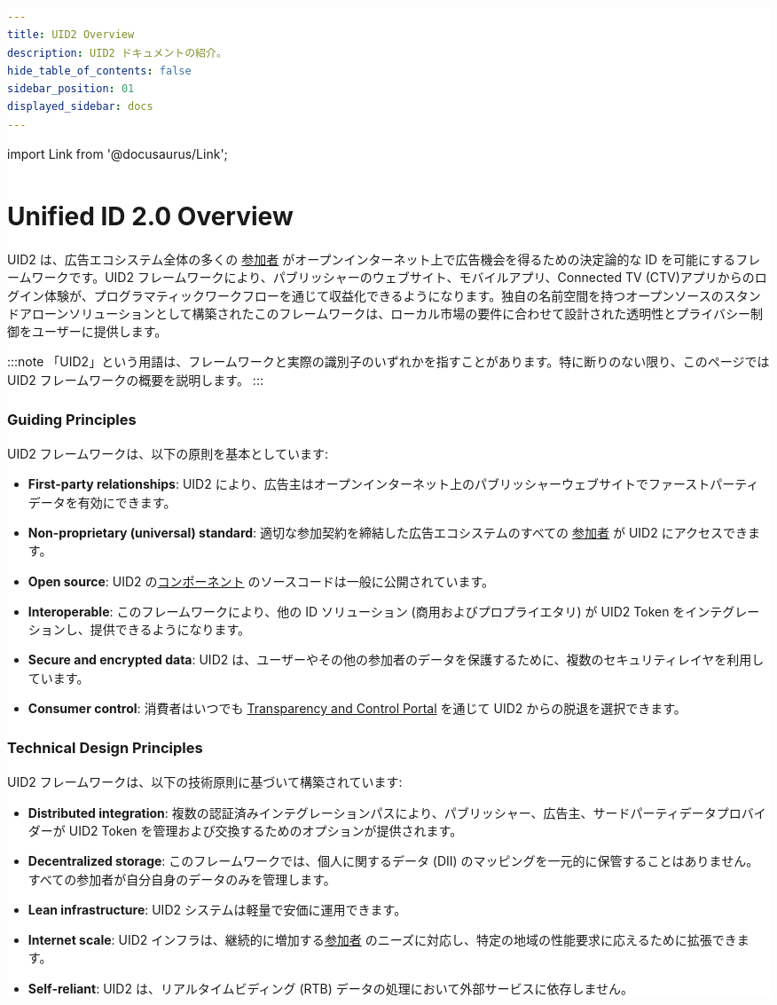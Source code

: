 ```yaml
---
title: UID2 Overview
description: UID2 ドキュメントの紹介。
hide_table_of_contents: false
sidebar_position: 01
displayed_sidebar: docs
---
```


import Link from '@docusaurus/Link';

# Unified ID 2.0 Overview

UID2 は、広告エコシステム全体の多くの [参加者](#participants) がオープンインターネット上で広告機会を得るための決定論的な ID を可能にするフレームワークです。UID2 フレームワークにより、パブリッシャーのウェブサイト、モバイルアプリ、Connected TV (CTV)アプリからのログイン体験が、プログラマティックワークフローを通じて収益化できるようになります。独自の名前空間を持つオープンソースのスタンドアローンソリューションとして構築されたこのフレームワークは、ローカル市場の要件に合わせて設計された透明性とプライバシー制御をユーザーに提供します。

:::note
「UID2」という用語は、フレームワークと実際の識別子のいずれかを指すことがあります。特に断りのない限り、このページでは UID2 フレームワークの概要を説明します。
:::

### Guiding Principles

UID2 フレームワークは、以下の原則を基本としています:

- **First-party relationships**: UID2 により、広告主はオープンインターネット上のパブリッシャーウェブサイトでファーストパーティデータを有効にできます。

- **Non-proprietary (universal) standard**: 適切な参加契約を締結した広告エコシステムのすべての [参加者](#participants) が UID2 にアクセスできます。

- **Open source**: UID2 の[コンポーネント](#components) のソースコードは一般に公開されています。

- **Interoperable**: このフレームワークにより、他の ID ソリューション (商用およびプロプライエタリ) が UID2 Token をインテグレーションし、提供できるようになります。

- **Secure and encrypted data**: UID2 は、ユーザーやその他の参加者のデータを保護するために、複数のセキュリティレイヤを利用しています。

- **Consumer control**: 消費者はいつでも [Transparency and Control Portal](https://www.transparentadvertising.com/) を通じて UID2 からの脱退を選択できます。

### Technical Design Principles

UID2 フレームワークは、以下の技術原則に基づいて構築されています:

- **Distributed integration**: 複数の認証済みインテグレーションパスにより、パブリッシャー、広告主、サードパーティデータプロバイダーが UID2 Token を管理および交換するためのオプションが提供されます。

- **Decentralized storage**: このフレームワークでは、個人に関するデータ (<Link href="ref-info/glossary-uid#gl-dii">DII</Link>) のマッピングを一元的に保管することはありません。すべての参加者が自分自身のデータのみを管理します。

- **Lean infrastructure**: UID2 システムは軽量で安価に運用できます。

- **Internet scale**: UID2 インフラは、継続的に増加する[参加者](#participants) のニーズに対応し、特定の地域の性能要求に応えるために拡張できます。

- **Self-reliant**: UID2 は、リアルタイムビディング (RTB) データの処理において外部サービスに依存しません。
